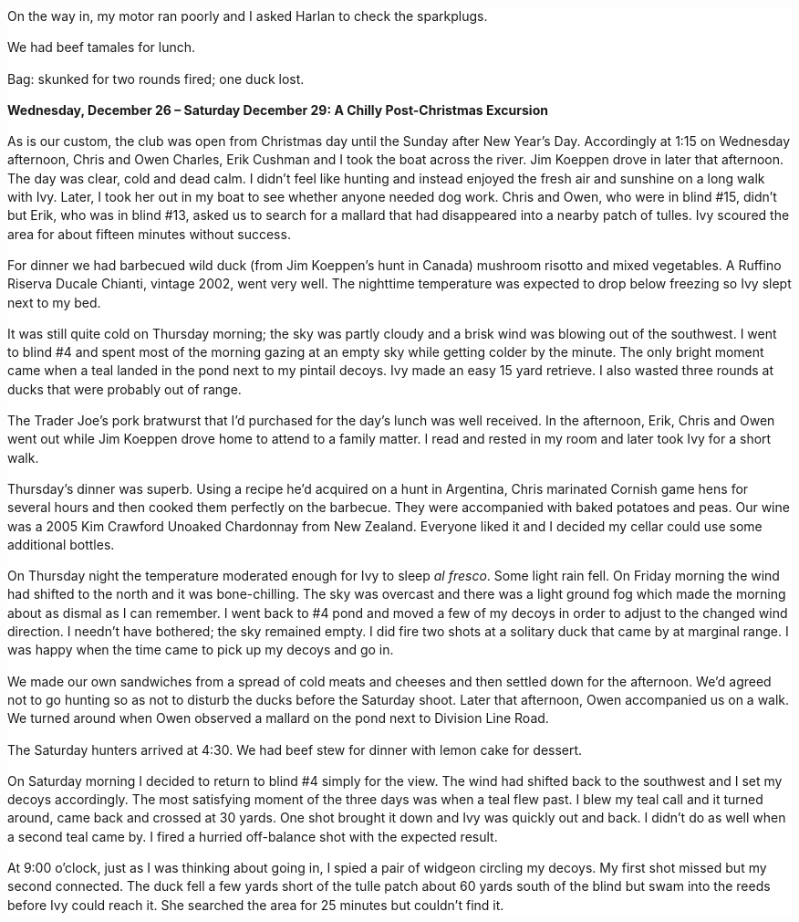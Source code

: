 On the way in, my motor ran poorly and I asked Harlan to check the sparkplugs.

We had beef tamales for lunch.

Bag: skunked for two rounds fired; one duck lost.

**Wednesday, December 26 – Saturday December 29: A Chilly Post-Christmas  Excursion**

As is our custom, the club was open from Christmas day until the Sunday after New Year’s Day. Accordingly at 1:15 on Wednesday afternoon, Chris and Owen Charles, Erik Cushman and I took the boat across the river. Jim Koeppen drove in later that afternoon. The day was clear, cold and dead calm. I didn’t feel like hunting and instead enjoyed the fresh air and sunshine on a long walk with Ivy. Later, I took her out in my boat to see whether anyone needed dog work. Chris and Owen, who were in blind \#15, didn’t but Erik, who was in blind \#13, asked us to search for a mallard that had disappeared into a nearby patch of tulles. Ivy scoured the area for about fifteen minutes without success.

For dinner we had barbecued wild duck (from Jim Koeppen’s hunt in Canada) mushroom risotto and mixed vegetables. A Ruffino Riserva Ducale Chianti, vintage 2002, went very well. The nighttime temperature was expected to drop below freezing so Ivy slept next to my bed.

It was still quite cold on Thursday morning; the sky was partly cloudy and a brisk wind was blowing out of the southwest. I went to blind \#4 and spent most of the morning gazing at an empty sky while getting colder by the minute. The only bright moment came when a teal landed in the pond next to my pintail decoys. Ivy made an easy 15 yard retrieve. I also wasted three rounds at ducks that were probably out of range.

The Trader Joe’s pork bratwurst that I’d purchased for the day’s lunch was well received. In the afternoon, Erik, Chris and Owen went out while Jim Koeppen drove home to attend to a family matter. I read and rested in my room and later took Ivy for a short walk.

Thursday’s dinner was superb. Using a recipe he’d acquired on a hunt in Argentina, Chris marinated Cornish game hens for several hours and then cooked them perfectly on the barbecue. They were accompanied with baked potatoes and peas. Our wine was a 2005 Kim Crawford Unoaked Chardonnay from New Zealand. Everyone liked it and I decided my cellar could use some additional bottles.

On Thursday night the temperature moderated enough for Ivy to sleep *al fresco*. Some light rain fell. On Friday morning the wind had shifted to the north and it was bone-chilling. The sky was overcast and there was a light ground fog which made the morning about as dismal as I can remember. I went back to \#4 pond and moved a few of my decoys in order to adjust to the changed wind direction. I needn’t have bothered; the sky remained empty. I did fire two shots at a solitary duck that came by at marginal range. I was happy when the time came to pick up my decoys and go in.

We made our own sandwiches from a spread of cold meats and cheeses and then settled down for the afternoon. We’d agreed not to go hunting so as not to disturb the ducks before the Saturday shoot. Later that afternoon, Owen accompanied us on a walk. We turned around when Owen observed a mallard on the pond next to Division Line Road.

The Saturday hunters arrived at 4:30. We had beef stew for dinner with lemon cake for dessert.

On Saturday morning I decided to return to blind \#4 simply for the view. The wind had shifted back to the southwest and I set my decoys accordingly. The most satisfying moment of the three days was when a teal flew past. I blew my teal call and it turned around, came back and crossed at 30 yards. One shot brought it down and Ivy was quickly out and back. I didn’t do as well when a second teal came by. I fired a hurried off-balance shot with the expected result.

At 9:00 o’clock, just as I was thinking about going in, I spied a pair of widgeon circling my decoys. My first shot missed but my second connected. The duck fell a few yards short of the tulle patch about 60 yards south of the blind but swam into the reeds before Ivy could reach it. She searched the area for 25 minutes but couldn’t find it.
